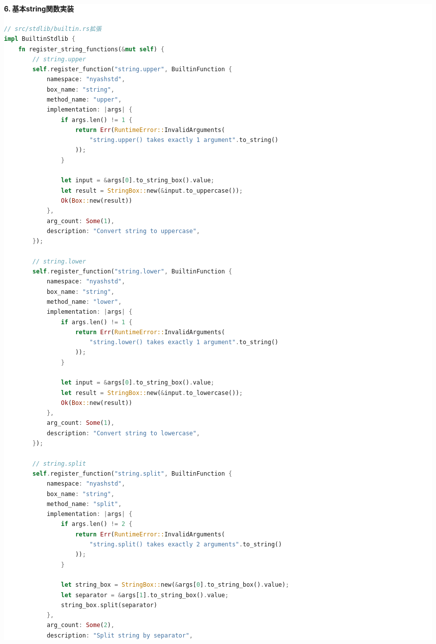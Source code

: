 #### **6. 基本string関数実装**
```rust
// src/stdlib/builtin.rs拡張
impl BuiltinStdlib {
    fn register_string_functions(&mut self) {
        // string.upper
        self.register_function("string.upper", BuiltinFunction {
            namespace: "nyashstd",
            box_name: "string",
            method_name: "upper",
            implementation: |args| {
                if args.len() != 1 {
                    return Err(RuntimeError::InvalidArguments(
                        "string.upper() takes exactly 1 argument".to_string()
                    ));
                }
                
                let input = &args[0].to_string_box().value;
                let result = StringBox::new(&input.to_uppercase());
                Ok(Box::new(result))
            },
            arg_count: Some(1),
            description: "Convert string to uppercase",
        });
        
        // string.lower
        self.register_function("string.lower", BuiltinFunction {
            namespace: "nyashstd",
            box_name: "string", 
            method_name: "lower",
            implementation: |args| {
                if args.len() != 1 {
                    return Err(RuntimeError::InvalidArguments(
                        "string.lower() takes exactly 1 argument".to_string()
                    ));
                }
                
                let input = &args[0].to_string_box().value;
                let result = StringBox::new(&input.to_lowercase());
                Ok(Box::new(result))
            },
            arg_count: Some(1),
            description: "Convert string to lowercase",
        });
        
        // string.split
        self.register_function("string.split", BuiltinFunction {
            namespace: "nyashstd",
            box_name: "string",
            method_name: "split", 
            implementation: |args| {
                if args.len() != 2 {
                    return Err(RuntimeError::InvalidArguments(
                        "string.split() takes exactly 2 arguments".to_string()
                    ));
                }
                
                let string_box = StringBox::new(&args[0].to_string_box().value);
                let separator = &args[1].to_string_box().value;
                string_box.split(separator)
            },
            arg_count: Some(2),
            description: "Split string by separator",
```